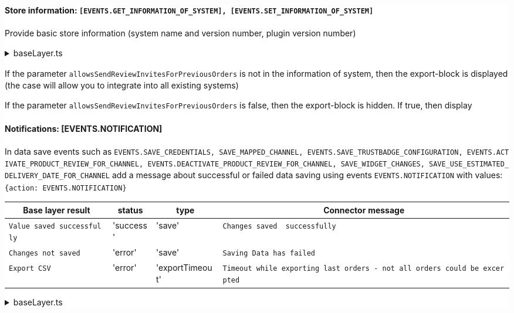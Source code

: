 #### Store information: `[EVENTS.GET_INFORMATION_OF_SYSTEM], [EVENTS.SET_INFORMATION_OF_SYSTEM]`

Provide basic store information (system name and version number, plugin version number)

<details><summary>baseLayer.ts</summary></details>

If the parameter `allowsSendReviewInvitesForPreviousOrders` is not in the information of system, then the export-block
is displayed (the case will allow you to integrate into all existing systems)

If the parameter `allowsSendReviewInvitesForPreviousOrders` is false, then the export-block is hidden. If true, then
display

#### Notifications: [EVENTS.NOTIFICATION]

In data save events such
as `EVENTS.SAVE_CREDENTIALS, SAVE_MAPPED_CHANNEL, EVENTS.SAVE_TRUSTBADGE_CONFIGURATION, EVENTS.ACTIVATE_PRODUCT_REVIEW_FOR_CHANNEL, EVENTS.DEACTIVATE_PRODUCT_REVIEW_FOR_CHANNEL, SAVE_WIDGET_CHANGES, SAVE_USE_ESTIMATED_DELIVERY_DATE_FOR_CHANNEL`
add a message about successful or failed data saving using events `EVENTS.NOTIFICATION` with
values: `{action: EVENTS.NOTIFICATION}`

| Base layer result          | status    | type            | Connector message                                                         |
|----------------------------|-----------|-----------------|---------------------------------------------------------------------------|
| `Value saved successfully` | 'success' | 'save'          | `Changes saved  successfully`                                             |
| `Changes not saved`        | 'error'   | 'save'          | `Saving Data has failed`                                                  |
| `Export CSV`               | 'error'   | 'exportTimeout' | `Timeout while exporting last orders - not all orders could be excerpted` |

<details><summary>baseLayer.ts</summary></details>
